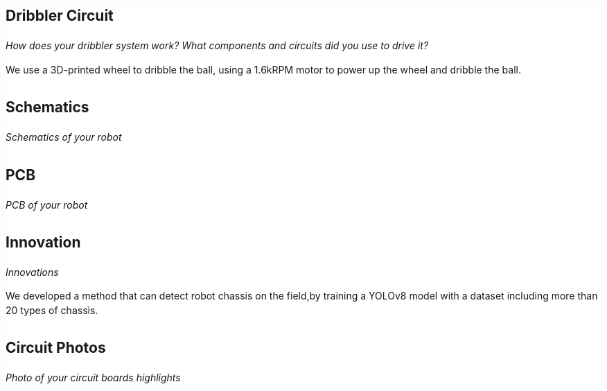 ## Dribbler Circuit

*How does your dribbler system work? What components and circuits did you use to drive it?*

We use a 3D-printed wheel to dribble the ball, using a 1.6kRPM motor to power up the wheel and dribble the ball.

## Schematics

*Schematics of your robot*



## PCB

*PCB of your robot*



## Innovation

*Innovations*

We developed a method that can detect robot chassis on the field,by training a YOLOv8 model with a dataset including more than 20 types of chassis.

## Circuit Photos

*Photo of your circuit boards highlights*
